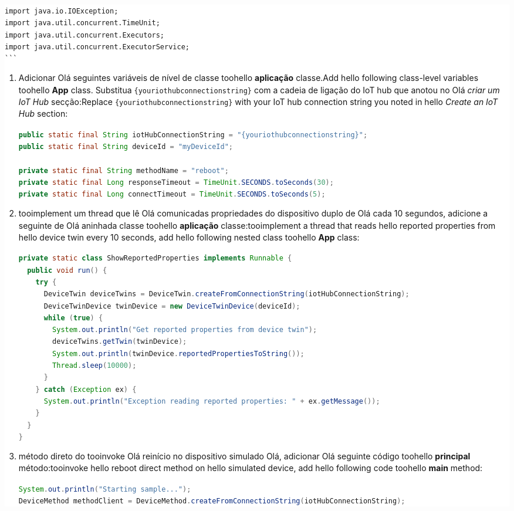     import java.io.IOException;
    import java.util.concurrent.TimeUnit;
    import java.util.concurrent.Executors;
    import java.util.concurrent.ExecutorService;
    ```

1. <span data-ttu-id="358f4-148">Adicionar Olá seguintes variáveis de nível de classe toohello **aplicação** classe.</span><span class="sxs-lookup"><span data-stu-id="358f4-148">Add hello following class-level variables toohello **App** class.</span></span> <span data-ttu-id="358f4-149">Substitua `{youriothubconnectionstring}` com a cadeia de ligação do IoT hub que anotou no Olá *criar um IoT Hub* secção:</span><span class="sxs-lookup"><span data-stu-id="358f4-149">Replace `{youriothubconnectionstring}` with your IoT hub connection string you noted in hello *Create an IoT Hub* section:</span></span>

    ```java
    public static final String iotHubConnectionString = "{youriothubconnectionstring}";
    public static final String deviceId = "myDeviceId";

    private static final String methodName = "reboot";
    private static final Long responseTimeout = TimeUnit.SECONDS.toSeconds(30);
    private static final Long connectTimeout = TimeUnit.SECONDS.toSeconds(5);
    ```

1. <span data-ttu-id="358f4-150">tooimplement um thread que lê Olá comunicadas propriedades do dispositivo duplo de Olá cada 10 segundos, adicione a seguinte de Olá aninhada classe toohello **aplicação** classe:</span><span class="sxs-lookup"><span data-stu-id="358f4-150">tooimplement a thread that reads hello reported properties from hello device twin every 10 seconds, add hello following nested class toohello **App** class:</span></span>

    ```java
    private static class ShowReportedProperties implements Runnable {
      public void run() {
        try {
          DeviceTwin deviceTwins = DeviceTwin.createFromConnectionString(iotHubConnectionString);
          DeviceTwinDevice twinDevice = new DeviceTwinDevice(deviceId);
          while (true) {
            System.out.println("Get reported properties from device twin");
            deviceTwins.getTwin(twinDevice);
            System.out.println(twinDevice.reportedPropertiesToString());
            Thread.sleep(10000);
          }
        } catch (Exception ex) {
          System.out.println("Exception reading reported properties: " + ex.getMessage());
        }
      }
    }
    ```

1. <span data-ttu-id="358f4-151">método direto do tooinvoke Olá reinício no dispositivo simulado Olá, adicionar Olá seguinte código toohello **principal** método:</span><span class="sxs-lookup"><span data-stu-id="358f4-151">tooinvoke hello reboot direct method on hello simulated device, add hello following code toohello **main** method:</span></span>

    ```java
    System.out.println("Starting sample...");
    DeviceMethod methodClient = DeviceMethod.createFromConnectionString(iotHubConnectionString);
